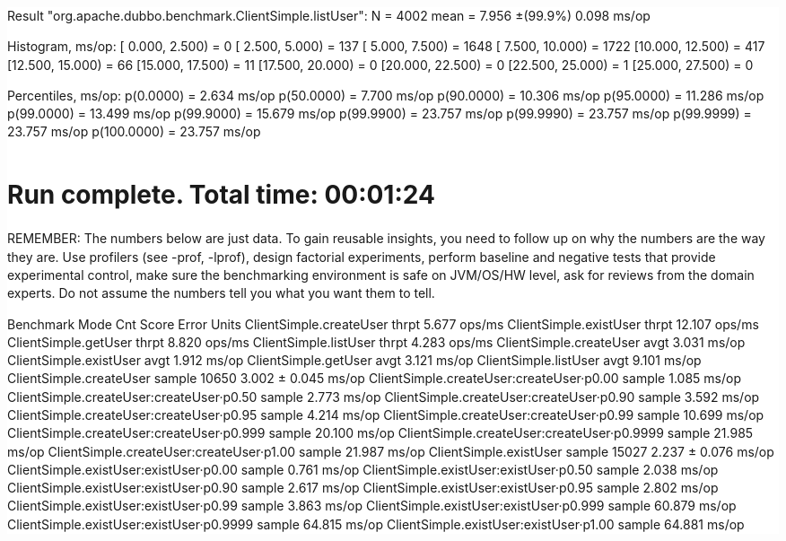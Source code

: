 Result "org.apache.dubbo.benchmark.ClientSimple.listUser":
  N = 4002
  mean =      7.956 ±(99.9%) 0.098 ms/op

  Histogram, ms/op:
    [ 0.000,  2.500) = 0 
    [ 2.500,  5.000) = 137 
    [ 5.000,  7.500) = 1648 
    [ 7.500, 10.000) = 1722 
    [10.000, 12.500) = 417 
    [12.500, 15.000) = 66 
    [15.000, 17.500) = 11 
    [17.500, 20.000) = 0 
    [20.000, 22.500) = 0 
    [22.500, 25.000) = 1 
    [25.000, 27.500) = 0 

  Percentiles, ms/op:
      p(0.0000) =      2.634 ms/op
     p(50.0000) =      7.700 ms/op
     p(90.0000) =     10.306 ms/op
     p(95.0000) =     11.286 ms/op
     p(99.0000) =     13.499 ms/op
     p(99.9000) =     15.679 ms/op
     p(99.9900) =     23.757 ms/op
     p(99.9990) =     23.757 ms/op
     p(99.9999) =     23.757 ms/op
    p(100.0000) =     23.757 ms/op


# Run complete. Total time: 00:01:24

REMEMBER: The numbers below are just data. To gain reusable insights, you need to follow up on
why the numbers are the way they are. Use profilers (see -prof, -lprof), design factorial
experiments, perform baseline and negative tests that provide experimental control, make sure
the benchmarking environment is safe on JVM/OS/HW level, ask for reviews from the domain experts.
Do not assume the numbers tell you what you want them to tell.

Benchmark                                     Mode    Cnt   Score   Error   Units
ClientSimple.createUser                      thrpt          5.677          ops/ms
ClientSimple.existUser                       thrpt         12.107          ops/ms
ClientSimple.getUser                         thrpt          8.820          ops/ms
ClientSimple.listUser                        thrpt          4.283          ops/ms
ClientSimple.createUser                       avgt          3.031           ms/op
ClientSimple.existUser                        avgt          1.912           ms/op
ClientSimple.getUser                          avgt          3.121           ms/op
ClientSimple.listUser                         avgt          9.101           ms/op
ClientSimple.createUser                     sample  10650   3.002 ± 0.045   ms/op
ClientSimple.createUser:createUser·p0.00    sample          1.085           ms/op
ClientSimple.createUser:createUser·p0.50    sample          2.773           ms/op
ClientSimple.createUser:createUser·p0.90    sample          3.592           ms/op
ClientSimple.createUser:createUser·p0.95    sample          4.214           ms/op
ClientSimple.createUser:createUser·p0.99    sample         10.699           ms/op
ClientSimple.createUser:createUser·p0.999   sample         20.100           ms/op
ClientSimple.createUser:createUser·p0.9999  sample         21.985           ms/op
ClientSimple.createUser:createUser·p1.00    sample         21.987           ms/op
ClientSimple.existUser                      sample  15027   2.237 ± 0.076   ms/op
ClientSimple.existUser:existUser·p0.00      sample          0.761           ms/op
ClientSimple.existUser:existUser·p0.50      sample          2.038           ms/op
ClientSimple.existUser:existUser·p0.90      sample          2.617           ms/op
ClientSimple.existUser:existUser·p0.95      sample          2.802           ms/op
ClientSimple.existUser:existUser·p0.99      sample          3.863           ms/op
ClientSimple.existUser:existUser·p0.999     sample         60.879           ms/op
ClientSimple.existUser:existUser·p0.9999    sample         64.815           ms/op
ClientSimple.existUser:existUser·p1.00      sample         64.881           ms/op